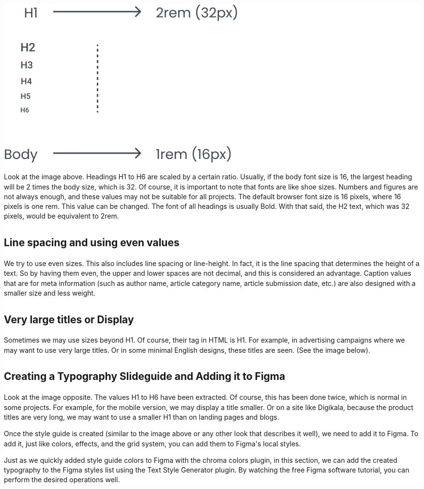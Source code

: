![Checking the size of titles based on rem](typography-sizing.webp)

Look at the image above. Headings H1 to H6 are scaled by a certain ratio. Usually, if the body font size is 16, the largest heading will be 2 times the body size, which is 32. Of course, it is important to note that fonts are like shoe sizes. Numbers and figures are not always enough, and these values ​​may not be suitable for all projects. The default browser font size is 16 pixels, where 16 pixels is one rem. This value can be changed. The font of all headings is usually Bold. With that said, the H2 text, which was 32 pixels, would be equivalent to 2rem.

## Line spacing and using even values

We try to use even sizes. This also includes line spacing or line-height. In fact, it is the line spacing that determines the height of a text. So by having them even, the upper and lower spaces are not decimal, and this is considered an advantage. Caption values ​​​​that are for meta information (such as author name, article category name, article submission date, etc.) are also designed with a smaller size and less weight.

## Very large titles or Display

Sometimes we may use sizes beyond H1. Of course, their tag in HTML is H1. For example, in advertising campaigns where we may want to use very large titles. Or in some minimal English designs, these titles are seen. (See the image below).

## Creating a Typography Slideguide and Adding it to Figma

Look at the image opposite. The values ​​H1 to H6 have been extracted. Of course, this has been done twice, which is normal in some projects. For example, for the mobile version, we may display a title smaller. Or on a site like Digikala, because the product titles are very long, we may want to use a smaller H1 than on landing pages and blogs.

Once the style guide is created (similar to the image above or any other look that describes it well), we need to add it to Figma. To add it, just like colors, effects, and the grid system, you can add them to Figma's local styles.

Just as we quickly added style guide colors to Figma with the chroma colors plugin, in this section, we can add the created typography to the Figma styles list using the Text Style Generator plugin. By watching the free Figma software tutorial, you can perform the desired operations well.
